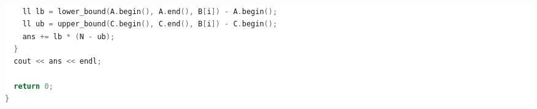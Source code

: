 ```cpp
    ll lb = lower_bound(A.begin(), A.end(), B[i]) - A.begin();
    ll ub = upper_bound(C.begin(), C.end(), B[i]) - C.begin();
    ans += lb * (N - ub);
  }
  cout << ans << endl;

  return 0;
}
```

